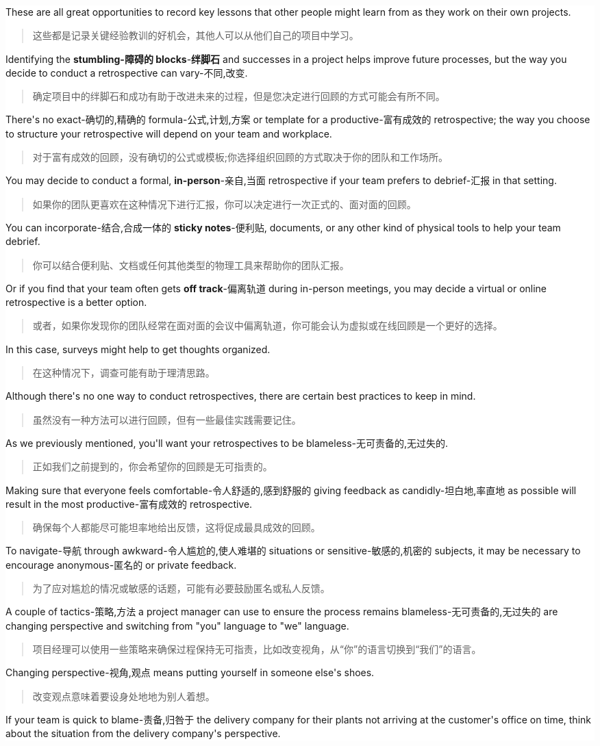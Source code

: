 These are all great opportunities to record key lessons that other people might learn from as they work on their own projects. 

> 这些都是记录关键经验教训的好机会，其他人可以从他们自己的项目中学习。

Identifying the **stumbling-障碍的 blocks**-**绊脚石** and successes in a project helps improve future processes, but the way you decide to conduct a retrospective can vary-不同,改变.

> 确定项目中的绊脚石和成功有助于改进未来的过程，但是您决定进行回顾的方式可能会有所不同。

There's no exact-确切的,精确的 formula-公式,计划,方案 or template for a productive-富有成效的 retrospective; the way you choose to structure your retrospective will depend on your team and workplace.

> 对于富有成效的回顾，没有确切的公式或模板;你选择组织回顾的方式取决于你的团队和工作场所。

You may decide to conduct a formal, **in-person**-亲自,当面 retrospective if your team prefers to debrief-汇报 in that setting.

> 如果你的团队更喜欢在这种情况下进行汇报，你可以决定进行一次正式的、面对面的回顾。

You can incorporate-结合,合成一体的 **sticky notes**-便利贴, documents, or any other kind of physical tools to help your team debrief.

> 你可以结合便利贴、文档或任何其他类型的物理工具来帮助你的团队汇报。

Or if you find that your team often gets **off track**-偏离轨道 during in-person meetings, you may decide a virtual or online retrospective is a better option.

> 或者，如果你发现你的团队经常在面对面的会议中偏离轨道，你可能会认为虚拟或在线回顾是一个更好的选择。

In this case, surveys might help to get thoughts organized.

> 在这种情况下，调查可能有助于理清思路。

Although there's no one way to conduct retrospectives, there are certain best practices to keep in mind.

> 虽然没有一种方法可以进行回顾，但有一些最佳实践需要记住。

As we previously mentioned, you'll want your retrospectives to be blameless-无可责备的,无过失的.

> 正如我们之前提到的，你会希望你的回顾是无可指责的。

Making sure that everyone feels comfortable-令人舒适的,感到舒服的 giving feedback as candidly-坦白地,率直地 as possible will result in the most productive-富有成效的 retrospective.

> 确保每个人都能尽可能坦率地给出反馈，这将促成最具成效的回顾。

To navigate-导航 through awkward-令人尴尬的,使人难堪的 situations or sensitive-敏感的,机密的 subjects, it may be necessary to encourage anonymous-匿名的 or private feedback. 

> 为了应对尴尬的情况或敏感的话题，可能有必要鼓励匿名或私人反馈。

A couple of tactics-策略,方法 a project manager can use to ensure the process remains blameless-无可责备的,无过失的 are changing perspective and switching from "you" language to "we" language.

> 项目经理可以使用一些策略来确保过程保持无可指责，比如改变视角，从“你”的语言切换到“我们”的语言。

Changing perspective-视角,观点 means putting yourself in someone else's shoes.

> 改变观点意味着要设身处地地为别人着想。

If your team is quick to blame-责备,归咎于 the delivery company for their plants not arriving at the customer's office on time, think about the situation from the delivery company's perspective.
